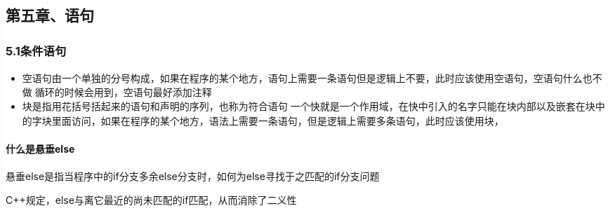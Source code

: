 ## 第五章、语句

### 5.1条件语句

- 空语句由一个单独的分号构成，如果在程序的某个地方，语句上需要一条语句但是逻辑上不要，此时应该使用空语句，空语句什么也不做
  循环的时候会用到，空语句最好添加注释
- 块是指用花括号括起来的语句和声明的序列，也称为符合语句
  一个快就是一个作用域，在快中引入的名字只能在块内部以及嵌套在块中的字块里面访问，如果在程序的某个地方，语法上需要一条语句，但是逻辑上需要多条语句，此时应该使用块，

#### 什么是悬垂else

悬垂else是指当程序中的if分支多余else分支时，如何为else寻找于之匹配的if分支问题

C++规定，else与离它最近的尚未匹配的if匹配，从而消除了二义性



